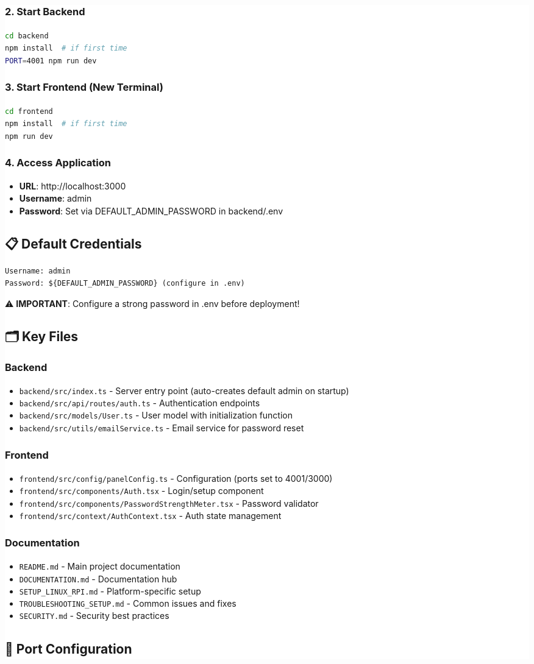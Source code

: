 ### 2. Start Backend
```bash
cd backend
npm install  # if first time
PORT=4001 npm run dev
```

### 3. Start Frontend (New Terminal)
```bash
cd frontend
npm install  # if first time
npm run dev
```

### 4. Access Application
- **URL**: http://localhost:3000
- **Username**: admin
- **Password**: Set via DEFAULT_ADMIN_PASSWORD in backend/.env

## 📋 Default Credentials

```
Username: admin
Password: ${DEFAULT_ADMIN_PASSWORD} (configure in .env)
```

⚠️ **IMPORTANT**: Configure a strong password in .env before deployment!

## 🗂️ Key Files

### Backend
- `backend/src/index.ts` - Server entry point (auto-creates default admin on startup)
- `backend/src/api/routes/auth.ts` - Authentication endpoints
- `backend/src/models/User.ts` - User model with initialization function
- `backend/src/utils/emailService.ts` - Email service for password reset

### Frontend
- `frontend/src/config/panelConfig.ts` - Configuration (ports set to 4001/3000)
- `frontend/src/components/Auth.tsx` - Login/setup component
- `frontend/src/components/PasswordStrengthMeter.tsx` - Password validator
- `frontend/src/context/AuthContext.tsx` - Auth state management

### Documentation
- `README.md` - Main project documentation
- `DOCUMENTATION.md` - Documentation hub
- `SETUP_LINUX_RPI.md` - Platform-specific setup
- `TROUBLESHOOTING_SETUP.md` - Common issues and fixes
- `SECURITY.md` - Security best practices

## 🔧 Port Configuration
